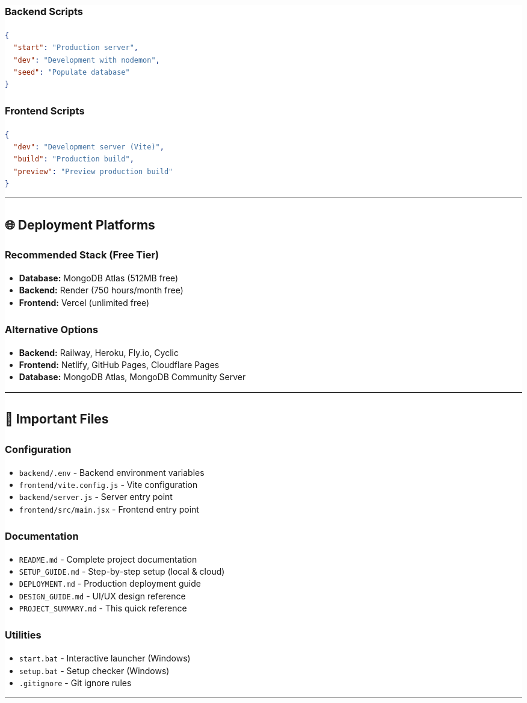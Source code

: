 ### Backend Scripts
```json
{
  "start": "Production server",
  "dev": "Development with nodemon",
  "seed": "Populate database"
}
```

### Frontend Scripts
```json
{
  "dev": "Development server (Vite)",
  "build": "Production build",
  "preview": "Preview production build"
}
```

---

## 🌐 Deployment Platforms

### Recommended Stack (Free Tier)
- **Database:** MongoDB Atlas (512MB free)
- **Backend:** Render (750 hours/month free)
- **Frontend:** Vercel (unlimited free)

### Alternative Options
- **Backend:** Railway, Heroku, Fly.io, Cyclic
- **Frontend:** Netlify, GitHub Pages, Cloudflare Pages
- **Database:** MongoDB Atlas, MongoDB Community Server

---

## 📝 Important Files

### Configuration
- `backend/.env` - Backend environment variables
- `frontend/vite.config.js` - Vite configuration
- `backend/server.js` - Server entry point
- `frontend/src/main.jsx` - Frontend entry point

### Documentation
- `README.md` - Complete project documentation
- `SETUP_GUIDE.md` - Step-by-step setup (local & cloud)
- `DEPLOYMENT.md` - Production deployment guide
- `DESIGN_GUIDE.md` - UI/UX design reference
- `PROJECT_SUMMARY.md` - This quick reference

### Utilities
- `start.bat` - Interactive launcher (Windows)
- `setup.bat` - Setup checker (Windows)
- `.gitignore` - Git ignore rules

---